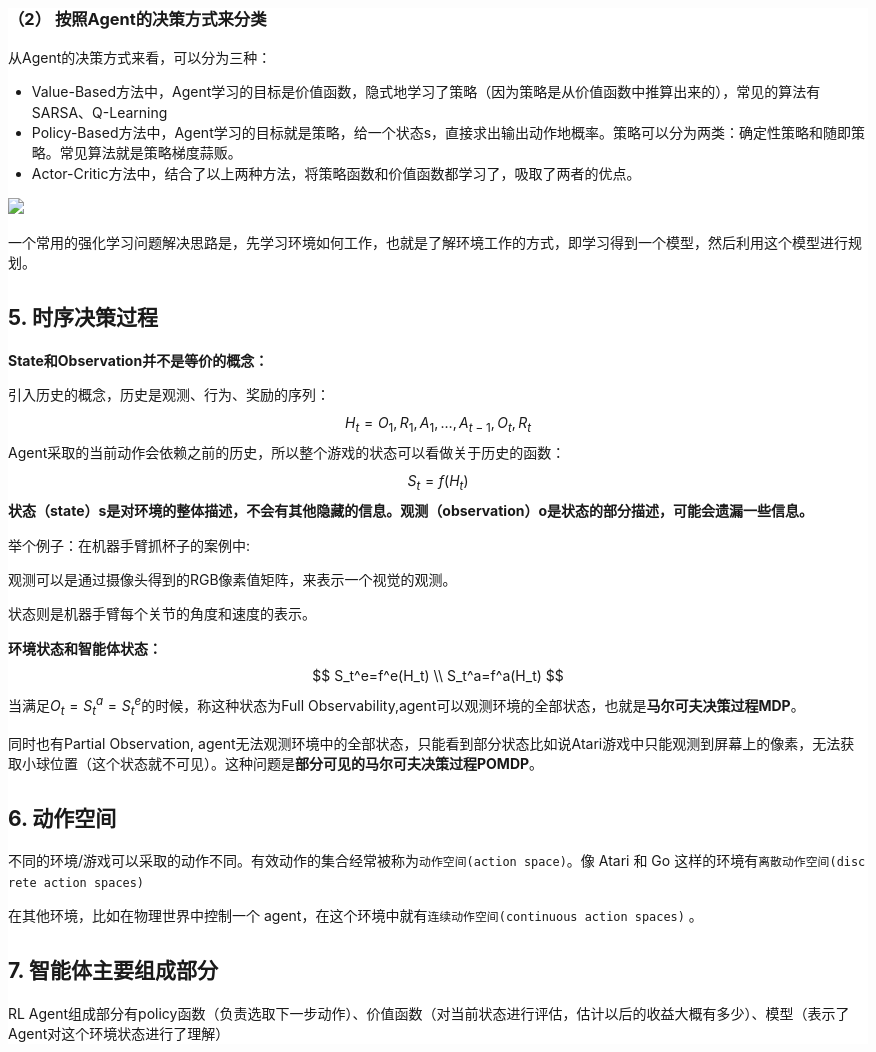 ### （2） 按照Agent的决策方式来分类

从Agent的决策方式来看，可以分为三种：

- Value-Based方法中，Agent学习的目标是价值函数，隐式地学习了策略（因为策略是从价值函数中推算出来的），常见的算法有SARSA、Q-Learning
- Policy-Based方法中，Agent学习的目标就是策略，给一个状态s，直接求出输出动作地概率。策略可以分为两类：确定性策略和随即策略。常见算法就是策略梯度蒜贩。
- Actor-Critic方法中，结合了以上两种方法，将策略函数和价值函数都学习了，吸取了两者的优点。



![](https://img-blog.csdnimg.cn/20201020181804975.png?x-oss-process=image/watermark,type_ZmFuZ3poZW5naGVpdGk,shadow_10,text_aHR0cHM6Ly9ibG9nLmNzZG4ubmV0L0REX1BQX0pK,size_16,color_FFFFFF,t_70#pic_center)

一个常用的强化学习问题解决思路是，先学习环境如何工作，也就是了解环境工作的方式，即学习得到一个模型，然后利用这个模型进行规划。

## 5. 时序决策过程

**State和Observation并不是等价的概念：**

引入历史的概念，历史是观测、行为、奖励的序列：
$$
H_t = O_1,R_1,A_1,\dots,A_{t-1},O_t,R_t
$$
Agent采取的当前动作会依赖之前的历史，所以整个游戏的状态可以看做关于历史的函数：
$$
S_t=f(H_t)
$$
**状态（state）s是对环境的整体描述，不会有其他隐藏的信息。观测（observation）o是状态的部分描述，可能会遗漏一些信息。**

举个例子：在机器手臂抓杯子的案例中:

观测可以是通过摄像头得到的RGB像素值矩阵，来表示一个视觉的观测。

状态则是机器手臂每个关节的角度和速度的表示。

**环境状态和智能体状态：**
$$
S_t^e=f^e(H_t) \\
S_t^a=f^a(H_t)
$$
当满足$O_t=S_t^a=S_t^e$的时候，称这种状态为Full Observability,agent可以观测环境的全部状态，也就是**马尔可夫决策过程MDP**。

同时也有Partial Observation, agent无法观测环境中的全部状态，只能看到部分状态比如说Atari游戏中只能观测到屏幕上的像素，无法获取小球位置（这个状态就不可见）。这种问题是**部分可见的马尔可夫决策过程POMDP**。

## 6. 动作空间

不同的环境/游戏可以采取的动作不同。有效动作的集合经常被称为`动作空间(action space)`。像 Atari 和 Go 这样的环境有`离散动作空间(discrete action spaces)`

在其他环境，比如在物理世界中控制一个 agent，在这个环境中就有`连续动作空间(continuous action spaces)` 。

## 7. 智能体主要组成部分

RL Agent组成部分有policy函数（负责选取下一步动作）、价值函数（对当前状态进行评估，估计以后的收益大概有多少）、模型（表示了Agent对这个环境状态进行了理解）
